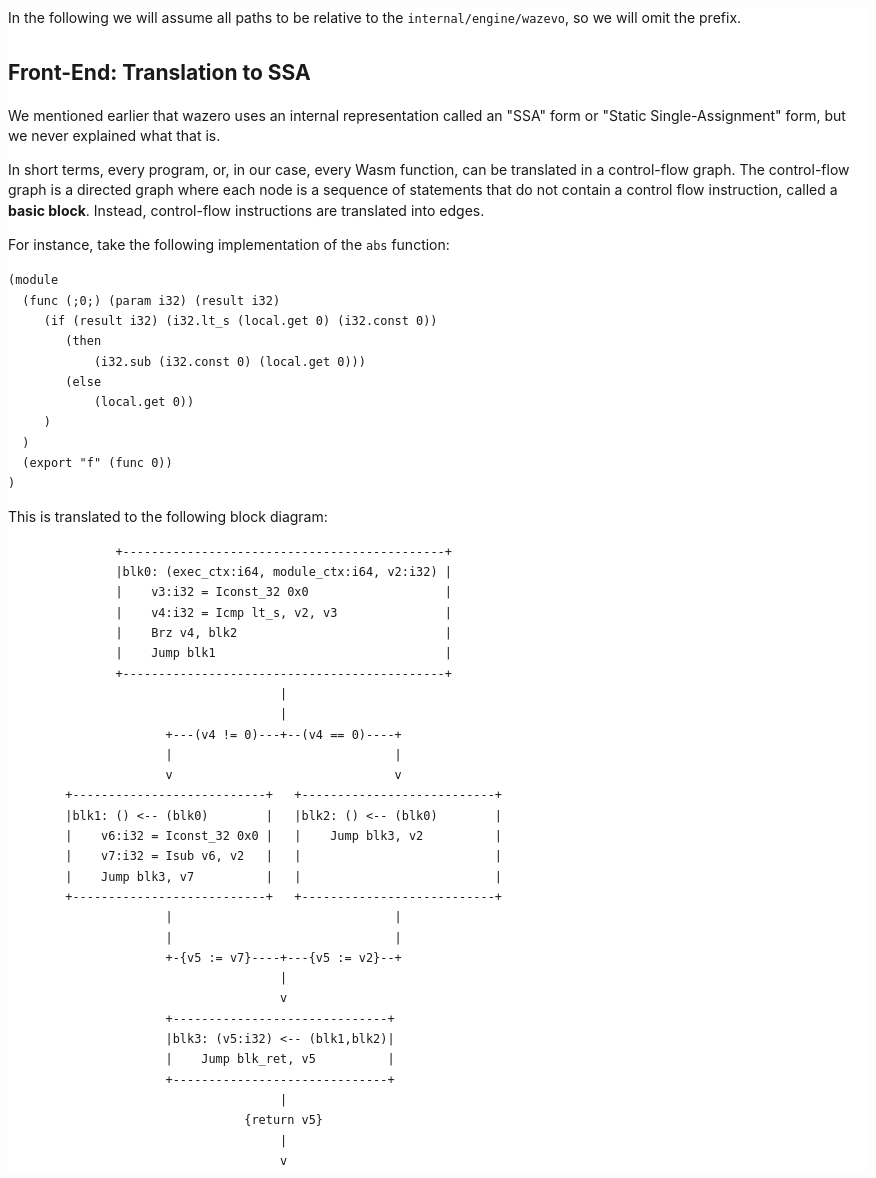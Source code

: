 In the following we will assume all paths to be relative to the `internal/engine/wazevo`,
so we will omit the prefix.

## Front-End: Translation to SSA

We mentioned earlier that wazero uses an internal representation called an "SSA"
form or "Static Single-Assignment" form, but we never explained what that is.

In short terms, every program, or, in our case, every Wasm function, can be
translated in a control-flow graph. The control-flow graph is a directed graph where
each node is a sequence of statements that do not contain a control flow instruction,
called a **basic block**. Instead, control-flow instructions are translated into edges.

For instance, take the following implementation of the `abs` function:

```wasm
(module
  (func (;0;) (param i32) (result i32)
     (if (result i32) (i32.lt_s (local.get 0) (i32.const 0))
        (then
            (i32.sub (i32.const 0) (local.get 0)))
        (else
            (local.get 0))
     )
  )
  (export "f" (func 0))
)
```

This is translated to the following block diagram:

```goat
               +---------------------------------------------+
               |blk0: (exec_ctx:i64, module_ctx:i64, v2:i32) |
               |    v3:i32 = Iconst_32 0x0                   |
               |    v4:i32 = Icmp lt_s, v2, v3               |
               |    Brz v4, blk2                             |
               |    Jump blk1                                |
               +---------------------------------------------+
                                      |
                                      |
                      +---(v4 != 0)---+--(v4 == 0)----+
                      |                               |
                      v                               v
        +---------------------------+   +---------------------------+
        |blk1: () <-- (blk0)        |   |blk2: () <-- (blk0)        |
        |    v6:i32 = Iconst_32 0x0 |   |    Jump blk3, v2          |
        |    v7:i32 = Isub v6, v2   |   |                           |
        |    Jump blk3, v7          |   |                           |
        +---------------------------+   +---------------------------+
                      |                               |
                      |                               |
                      +-{v5 := v7}----+---{v5 := v2}--+
                                      |
                                      v
                      +------------------------------+
                      |blk3: (v5:i32) <-- (blk1,blk2)|
                      |    Jump blk_ret, v5          |
                      +------------------------------+
                                      |
                                 {return v5}
                                      |
                                      v
```
